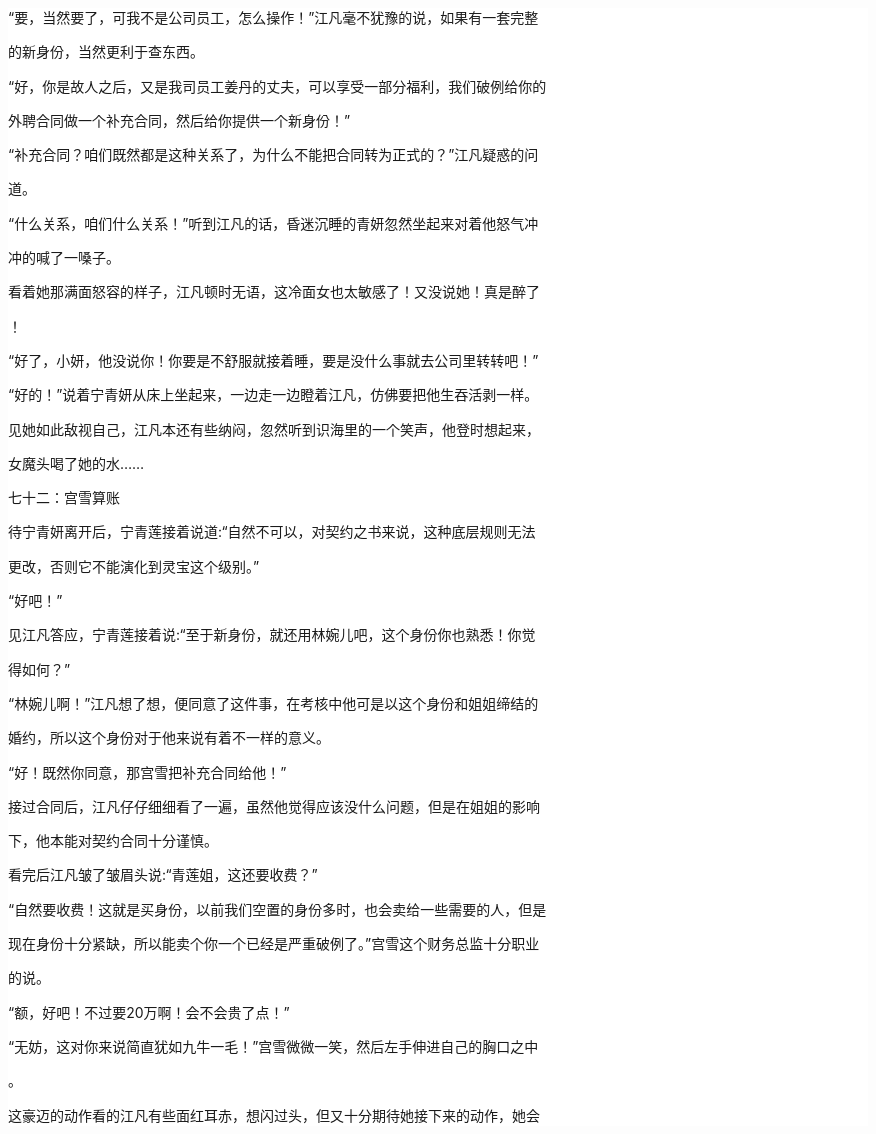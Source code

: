 “要，当然要了，可我不是公司员工，怎么操作！”江凡毫不犹豫的说，如果有一套完整

的新身份，当然更利于查东西。

“好，你是故人之后，又是我司员工姜丹的丈夫，可以享受一部分福利，我们破例给你的

外聘合同做一个补充合同，然后给你提供一个新身份！”

“补充合同？咱们既然都是这种关系了，为什么不能把合同转为正式的？”江凡疑惑的问

道。

“什么关系，咱们什么关系！”听到江凡的话，昏迷沉睡的青妍忽然坐起来对着他怒气冲

冲的喊了一嗓子。

看着她那满面怒容的样子，江凡顿时无语，这冷面女也太敏感了！又没说她！真是醉了

！

“好了，小妍，他没说你！你要是不舒服就接着睡，要是没什么事就去公司里转转吧！”

“好的！”说着宁青妍从床上坐起来，一边走一边瞪着江凡，仿佛要把他生吞活剥一样。

见她如此敌视自己，江凡本还有些纳闷，忽然听到识海里的一个笑声，他登时想起来，

女魔头喝了她的水……

七十二：宫雪算账

待宁青妍离开后，宁青莲接着说道:“自然不可以，对契约之书来说，这种底层规则无法

更改，否则它不能演化到灵宝这个级别。”

“好吧！”

见江凡答应，宁青莲接着说:“至于新身份，就还用林婉儿吧，这个身份你也熟悉！你觉

得如何？”

“林婉儿啊！”江凡想了想，便同意了这件事，在考核中他可是以这个身份和姐姐缔结的

婚约，所以这个身份对于他来说有着不一样的意义。

“好！既然你同意，那宫雪把补充合同给他！”

接过合同后，江凡仔仔细细看了一遍，虽然他觉得应该没什么问题，但是在姐姐的影响

下，他本能对契约合同十分谨慎。

看完后江凡皱了皱眉头说:“青莲姐，这还要收费？”

“自然要收费！这就是买身份，以前我们空置的身份多时，也会卖给一些需要的人，但是

现在身份十分紧缺，所以能卖个你一个已经是严重破例了。”宫雪这个财务总监十分职业

的说。

“额，好吧！不过要20万啊！会不会贵了点！”

“无妨，这对你来说简直犹如九牛一毛！”宫雪微微一笑，然后左手伸进自己的胸口之中

。

这豪迈的动作看的江凡有些面红耳赤，想闪过头，但又十分期待她接下来的动作，她会
